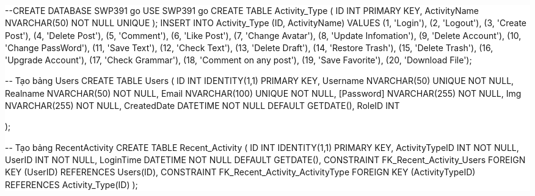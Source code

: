 --CREATE DATABASE SWP391
go
USE SWP391
go
CREATE TABLE Activity_Type (
    ID INT PRIMARY KEY,
    ActivityName NVARCHAR(50) NOT NULL UNIQUE
);
INSERT INTO Activity_Type (ID, ActivityName)
VALUES 
    (1, 'Login'), 
    (2, 'Logout'), 
    (3, 'Create Post'), 
    (4, 'Delete Post'), 
    (5, 'Comment'), 
    (6, 'Like Post'),
    (7, 'Change Avatar'), 
    (8, 'Update Infomation'), 
    (9, 'Delete Account'),
    (10, 'Change PassWord'),
    (11, 'Save Text'),
    (12, 'Check Text'),
    (13, 'Delete Draft'),
    (14, 'Restore Trash'),
    (15, 'Delete Trash'),
    (16, 'Upgrade Account'),
    (17, 'Check Grammar'),
    (18, 'Comment on any post'), 
    (19, 'Save Favorite'), 
    (20, 'Download File');
 

-- Tạo bảng Users
CREATE TABLE Users (
    ID INT IDENTITY(1,1) PRIMARY KEY,
    Username NVARCHAR(50) UNIQUE NOT NULL, 
    Realname NVARCHAR(50) NOT NULL,
    Email NVARCHAR(100) UNIQUE NOT NULL,
    [Password] NVARCHAR(255) NOT NULL, 
    Img NVARCHAR(255) NOT NULL,
    CreatedDate DATETIME NOT NULL DEFAULT GETDATE(),
    RoleID INT
    
);

-- Tạo bảng RecentActivity
CREATE TABLE Recent_Activity (
    ID INT IDENTITY(1,1) PRIMARY KEY,
    ActivityTypeID INT NOT NULL,
    UserID INT NOT NULL,
    LoginTime DATETIME NOT NULL DEFAULT GETDATE(),
    CONSTRAINT FK_Recent_Activity_Users FOREIGN KEY (UserID) REFERENCES Users(ID),
    CONSTRAINT FK_Recent_Activity_ActivityType FOREIGN KEY (ActivityTypeID) REFERENCES Activity_Type(ID)
);
